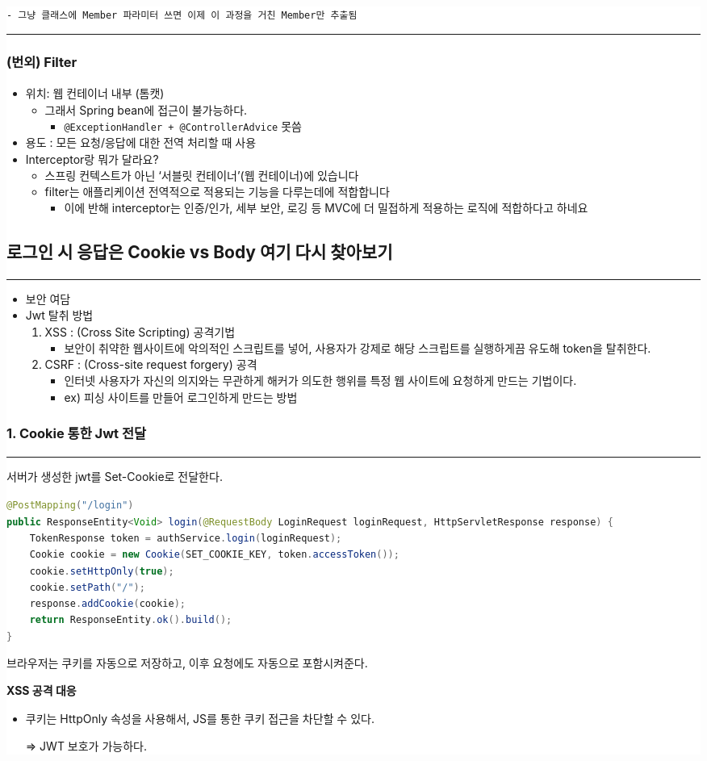 
    - 그냥 클래스에 Member 파라미터 쓰면 이제 이 과정을 거친 Member만 추출됨

---

### (번외) Filter

- 위치: 웹 컨테이너 내부 (톰캣)
    - 그래서 Spring bean에 접근이 불가능하다.
        - `@ExceptionHandler + @ControllerAdvice` 못씀
- 용도 : 모든 요청/응답에 대한 전역 처리할 때 사용
- Interceptor랑 뭐가 달라요?
    - 스프링 컨텍스트가 아닌 ‘서블릿 컨테이너’(웹 컨테이너)에 있습니다
    - filter는 애플리케이션 전역적으로 적용되는 기능을 다루는데에 적합합니다
        - 이에 반해 interceptor는 인증/인가, 세부 보안, 로깅 등 MVC에 더 밀접하게 적용하는 로직에 적합하다고 하네요

## 로그인 시 응답은 Cookie vs Body 여기 다시 찾아보기

---

- 보안 여담
- Jwt 탈취 방법
    1. XSS : (Cross Site Scripting) 공격기법
        - 보안이 취약한 웹사이트에 악의적인 스크립트를 넣어, 사용자가 강제로 해당 스크립트를 실행하게끔 유도해 token을 탈취한다.
    2. CSRF : (Cross-site request forgery) 공격
        - 인터넷 사용자가 자신의 의지와는 무관하게 해커가 의도한 행위를 특정 웹 사이트에 요청하게 만드는 기법이다.
        - ex) 피싱 사이트를 만들어 로그인하게 만드는 방법

### 1. Cookie 통한 Jwt 전달

---

서버가 생성한 jwt를 Set-Cookie로 전달한다.

```java
@PostMapping("/login")
public ResponseEntity<Void> login(@RequestBody LoginRequest loginRequest, HttpServletResponse response) {
    TokenResponse token = authService.login(loginRequest);
    Cookie cookie = new Cookie(SET_COOKIE_KEY, token.accessToken());
    cookie.setHttpOnly(true);
    cookie.setPath("/");
    response.addCookie(cookie);
    return ResponseEntity.ok().build();
}
```

브라우저는 쿠키를 자동으로 저장하고, 이후 요청에도 자동으로 포함시켜준다.

**XSS 공격 대응**

- 쿠키는 HttpOnly 속성을 사용해서, JS를 통한 쿠키 접근을 차단할 수 있다.

  ⇒ JWT 보호가 가능하다.

